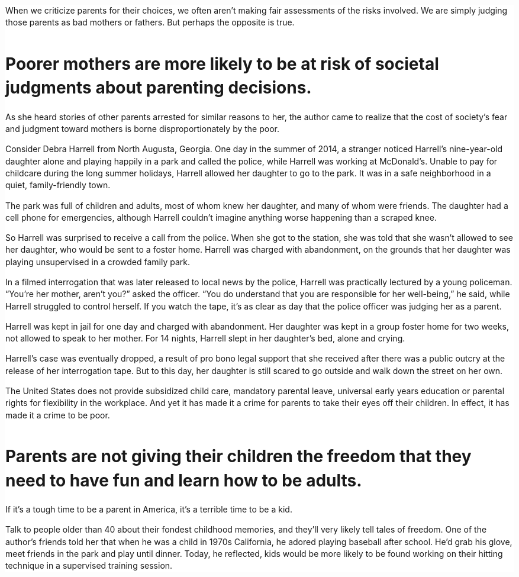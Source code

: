 When we criticize parents for their choices, we often aren’t making fair assessments of the risks involved. We are simply judging those parents as bad mothers or fathers. But perhaps the opposite is true.

# Poorer mothers are more likely to be at risk of societal judgments about parenting decisions.

As she heard stories of other parents arrested for similar reasons to her, the author came to realize that the cost of society’s fear and judgment toward mothers is borne disproportionately by the poor.

Consider Debra Harrell from North Augusta, Georgia. One day in the summer of 2014, a stranger noticed Harrell’s nine-year-old daughter alone and playing happily in a park and called the police, while Harrell was working at McDonald’s. Unable to pay for childcare during the long summer holidays, Harrell allowed her daughter to go to the park. It was in a safe neighborhood in a quiet, family-friendly town.

The park was full of children and adults, most of whom knew her daughter, and many of whom were friends. The daughter had a cell phone for emergencies, although Harrell couldn’t imagine anything worse happening than a scraped knee.

So Harrell was surprised to receive a call from the police. When she got to the station, she was told that she wasn’t allowed to see her daughter, who would be sent to a foster home. Harrell was charged with abandonment, on the grounds that her daughter was playing unsupervised in a crowded family park.

In a filmed interrogation that was later released to local news by the police, Harrell was practically lectured by a young policeman. “You’re her mother, aren’t you?” asked the officer. “You do understand that you are responsible for her well-being,” he said, while Harrell struggled to control herself. If you watch the tape, it’s as clear as day that the police officer was judging her as a parent.

Harrell was kept in jail for one day and charged with abandonment. Her daughter was kept in a group foster home for two weeks, not allowed to speak to her mother. For 14 nights, Harrell slept in her daughter’s bed, alone and crying.

Harrell’s case was eventually dropped, a result of pro bono legal support that she received after there was a public outcry at the release of her interrogation tape. But to this day, her daughter is still scared to go outside and walk down the street on her own.

The United States does not provide subsidized child care, mandatory parental leave, universal early years education or parental rights for flexibility in the workplace. And yet it has made it a crime for parents to take their eyes off their children. In effect, it has made it a crime to be poor.

# Parents are not giving their children the freedom that they need to have fun and learn how to be adults.

If it’s a tough time to be a parent in America, it’s a terrible time to be a kid.

Talk to people older than 40 about their fondest childhood memories, and they’ll very likely tell tales of freedom. One of the author’s friends told her that when he was a child in 1970s California, he adored playing baseball after school. He’d grab his glove, meet friends in the park and play until dinner. Today, he reflected, kids would be more likely to be found working on their hitting technique in a supervised training session.
